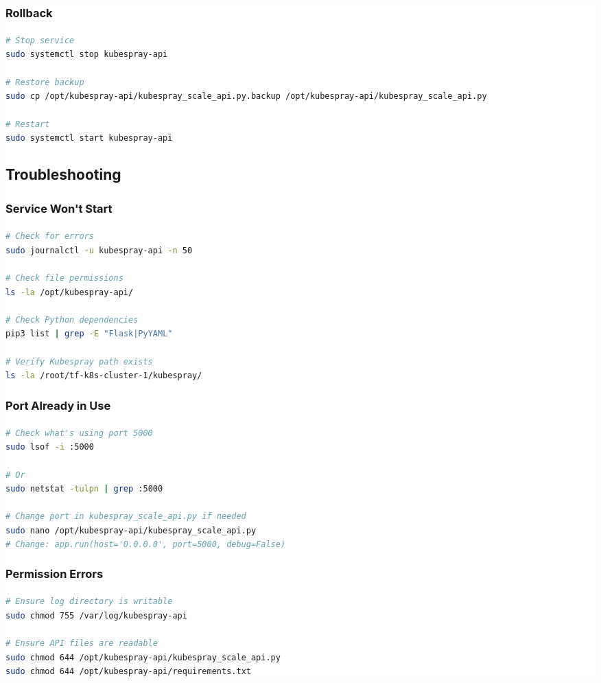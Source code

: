 ### Rollback

```bash
# Stop service
sudo systemctl stop kubespray-api

# Restore backup
sudo cp /opt/kubespray-api/kubespray_scale_api.py.backup /opt/kubespray-api/kubespray_scale_api.py

# Restart
sudo systemctl start kubespray-api
```

## Troubleshooting

### Service Won't Start

```bash
# Check for errors
sudo journalctl -u kubespray-api -n 50

# Check file permissions
ls -la /opt/kubespray-api/

# Check Python dependencies
pip3 list | grep -E "Flask|PyYAML"

# Verify Kubespray path exists
ls -la /root/tf-k8s-cluster-1/kubespray/
```

### Port Already in Use

```bash
# Check what's using port 5000
sudo lsof -i :5000

# Or
sudo netstat -tulpn | grep :5000

# Change port in kubespray_scale_api.py if needed
sudo nano /opt/kubespray-api/kubespray_scale_api.py
# Change: app.run(host='0.0.0.0', port=5000, debug=False)
```

### Permission Errors

```bash
# Ensure log directory is writable
sudo chmod 755 /var/log/kubespray-api

# Ensure API files are readable
sudo chmod 644 /opt/kubespray-api/kubespray_scale_api.py
sudo chmod 644 /opt/kubespray-api/requirements.txt
```
